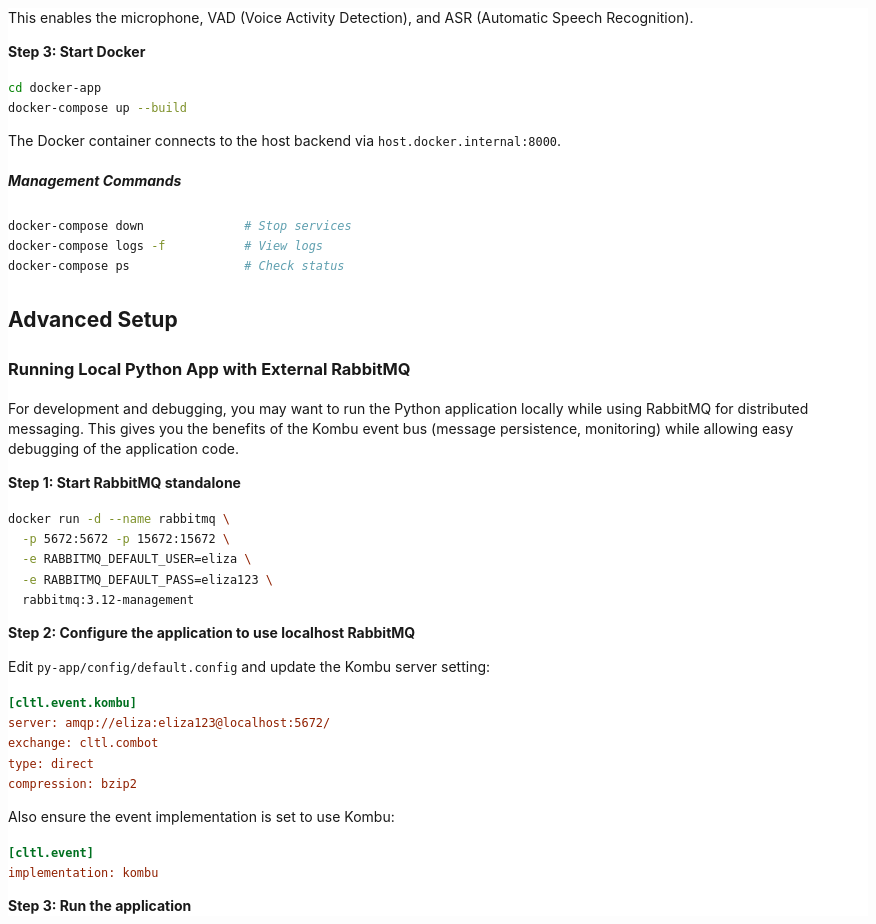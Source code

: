 This enables the microphone, VAD (Voice Activity Detection), and ASR (Automatic Speech Recognition).

**Step 3: Start Docker**

```bash
cd docker-app
docker-compose up --build
```

The Docker container connects to the host backend via `host.docker.internal:8000`.

##### Management Commands

```bash
docker-compose down              # Stop services
docker-compose logs -f           # View logs
docker-compose ps                # Check status
```

## Advanced Setup

### Running Local Python App with External RabbitMQ

For development and debugging, you may want to run the Python application locally while using RabbitMQ for distributed messaging. This gives you the benefits of the Kombu event bus (message persistence, monitoring) while allowing easy debugging of the application code.

**Step 1: Start RabbitMQ standalone**

```bash
docker run -d --name rabbitmq \
  -p 5672:5672 -p 15672:15672 \
  -e RABBITMQ_DEFAULT_USER=eliza \
  -e RABBITMQ_DEFAULT_PASS=eliza123 \
  rabbitmq:3.12-management
```

**Step 2: Configure the application to use localhost RabbitMQ**

Edit `py-app/config/default.config` and update the Kombu server setting:

```ini
[cltl.event.kombu]
server: amqp://eliza:eliza123@localhost:5672/
exchange: cltl.combot
type: direct
compression: bzip2
```

Also ensure the event implementation is set to use Kombu:

```ini
[cltl.event]
implementation: kombu
```

**Step 3: Run the application**

